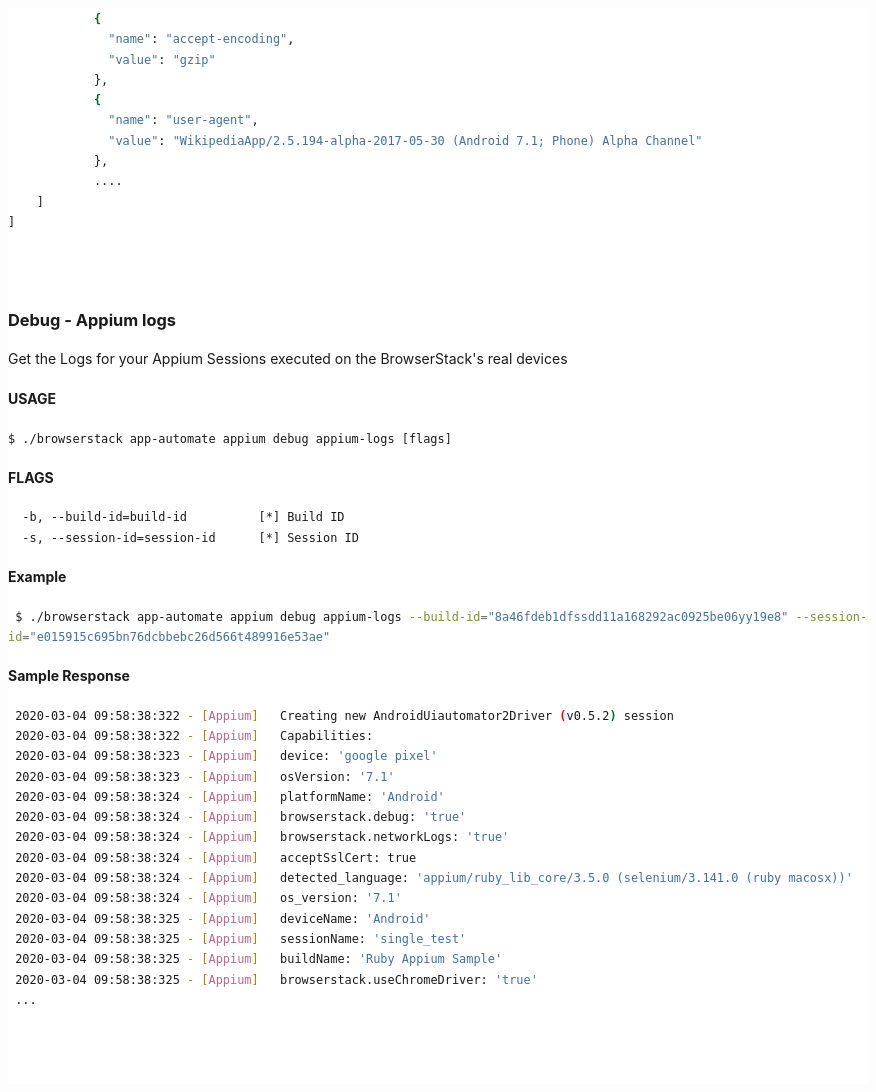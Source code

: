 ```bash
            {
              "name": "accept-encoding",
              "value": "gzip"
            },
            {
              "name": "user-agent",
              "value": "WikipediaApp/2.5.194-alpha-2017-05-30 (Android 7.1; Phone) Alpha Channel"
            },
            ....
    ]
]

```
<br>
<br>

### Debug - Appium logs 
Get the Logs for your Appium Sessions executed on the BrowserStack's real devices

#### USAGE
```
$ ./browserstack app-automate appium debug appium-logs [flags]
```
 
#### FLAGS
```
  -b, --build-id=build-id          [*] Build ID 
  -s, --session-id=session-id      [*] Session ID
```

#### Example
```bash
 $ ./browserstack app-automate appium debug appium-logs --build-id="8a46fdeb1dfssdd11a168292ac0925be06yy19e8" --session-id="e015915c695bn76dcbbebc26d566t489916e53ae"
```

#### Sample Response
```bash
 2020-03-04 09:58:38:322 - [Appium]   Creating new AndroidUiautomator2Driver (v0.5.2) session
 2020-03-04 09:58:38:322 - [Appium]   Capabilities:
 2020-03-04 09:58:38:323 - [Appium]   device: 'google pixel'
 2020-03-04 09:58:38:323 - [Appium]   osVersion: '7.1'
 2020-03-04 09:58:38:324 - [Appium]   platformName: 'Android'
 2020-03-04 09:58:38:324 - [Appium]   browserstack.debug: 'true'
 2020-03-04 09:58:38:324 - [Appium]   browserstack.networkLogs: 'true'
 2020-03-04 09:58:38:324 - [Appium]   acceptSslCert: true
 2020-03-04 09:58:38:324 - [Appium]   detected_language: 'appium/ruby_lib_core/3.5.0 (selenium/3.141.0 (ruby macosx))'
 2020-03-04 09:58:38:324 - [Appium]   os_version: '7.1'
 2020-03-04 09:58:38:325 - [Appium]   deviceName: 'Android'
 2020-03-04 09:58:38:325 - [Appium]   sessionName: 'single_test'
 2020-03-04 09:58:38:325 - [Appium]   buildName: 'Ruby Appium Sample'
 2020-03-04 09:58:38:325 - [Appium]   browserstack.useChromeDriver: 'true'
 ...
```
<br>
<br>
<br>
